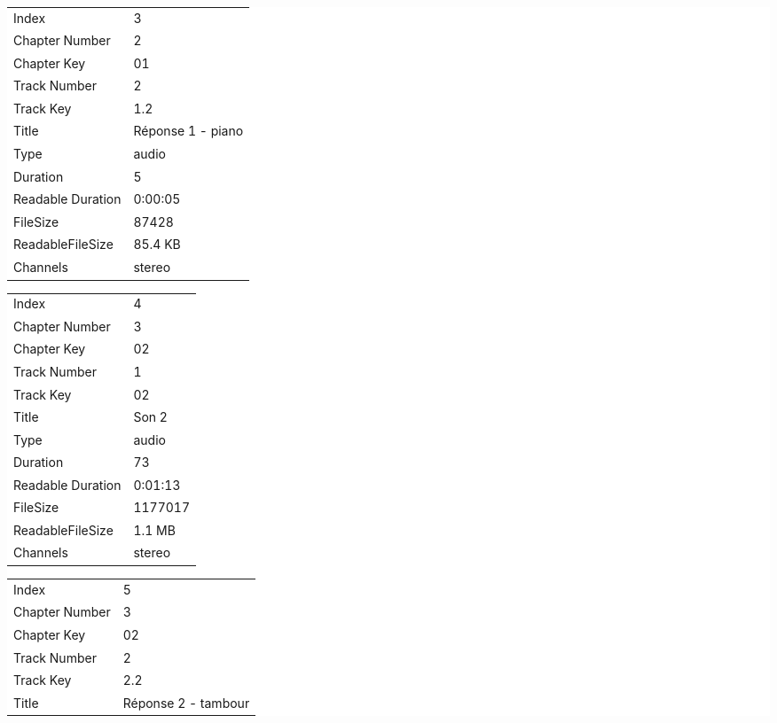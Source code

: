 |  |  |
| - | - |
| Index | 3 |
| Chapter Number | 2 |
| Chapter Key | 01 |
| Track Number | 2 |
| Track Key | 1.2 |
| Title | Réponse 1 - piano |
| Type | audio |
| Duration | 5 |
| Readable Duration | 0:00:05 |
| FileSize | 87428 |
| ReadableFileSize | 85.4 KB |
| Channels | stereo |

|  |  |
| - | - |
| Index | 4 |
| Chapter Number | 3 |
| Chapter Key | 02 |
| Track Number | 1 |
| Track Key | 02 |
| Title | Son 2 |
| Type | audio |
| Duration | 73 |
| Readable Duration | 0:01:13 |
| FileSize | 1177017 |
| ReadableFileSize | 1.1 MB |
| Channels | stereo |

|  |  |
| - | - |
| Index | 5 |
| Chapter Number | 3 |
| Chapter Key | 02 |
| Track Number | 2 |
| Track Key | 2.2 |
| Title | Réponse 2 - tambour |